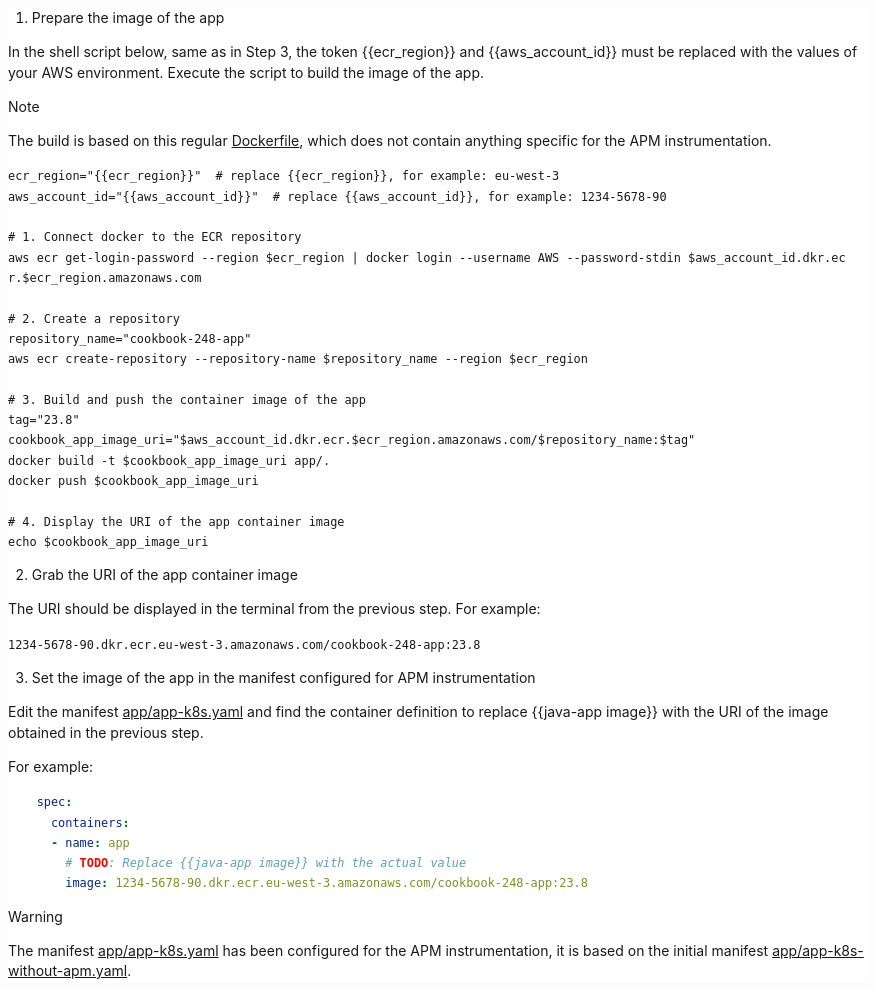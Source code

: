 1. Prepare the image of the app

In the shell script below, same as in Step 3, the token {{ecr_region}} and {{aws_account_id}} must be replaced with the values of your AWS environment. 
Execute the script to build the image of the app. 

> [!NOTE]
> The build is based on this regular [Dockerfile](app/Dockerfile), which does not contain anything specific for the APM instrumentation.

```shell
ecr_region="{{ecr_region}}"  # replace {{ecr_region}}, for example: eu-west-3
aws_account_id="{{aws_account_id}}"  # replace {{aws_account_id}}, for example: 1234-5678-90

# 1. Connect docker to the ECR repository
aws ecr get-login-password --region $ecr_region | docker login --username AWS --password-stdin $aws_account_id.dkr.ecr.$ecr_region.amazonaws.com

# 2. Create a repository
repository_name="cookbook-248-app"
aws ecr create-repository --repository-name $repository_name --region $ecr_region

# 3. Build and push the container image of the app
tag="23.8"
cookbook_app_image_uri="$aws_account_id.dkr.ecr.$ecr_region.amazonaws.com/$repository_name:$tag"
docker build -t $cookbook_app_image_uri app/.
docker push $cookbook_app_image_uri

# 4. Display the URI of the app container image
echo $cookbook_app_image_uri
```

2. Grab the URI of the app container image

The URI should be displayed in the terminal from the previous step. 
For example:

```
1234-5678-90.dkr.ecr.eu-west-3.amazonaws.com/cookbook-248-app:23.8
```

3. Set the image of the app in the manifest configured for APM instrumentation

Edit the manifest [app/app-k8s.yaml](app/app-k8s.yaml) and find the container definition to replace {{java-app image}} with the URI of the image obtained in the previous step.

For example:

```yaml
    spec:
      containers:
      - name: app
        # TODO: Replace {{java-app image}} with the actual value
        image: 1234-5678-90.dkr.ecr.eu-west-3.amazonaws.com/cookbook-248-app:23.8
```

> [!WARNING]
> The manifest [app/app-k8s.yaml](app/app-k8s.yaml) has been configured for the APM instrumentation, it is based on the initial manifest [app/app-k8s-without-apm.yaml](app/app-k8s-without-apm.yaml).
